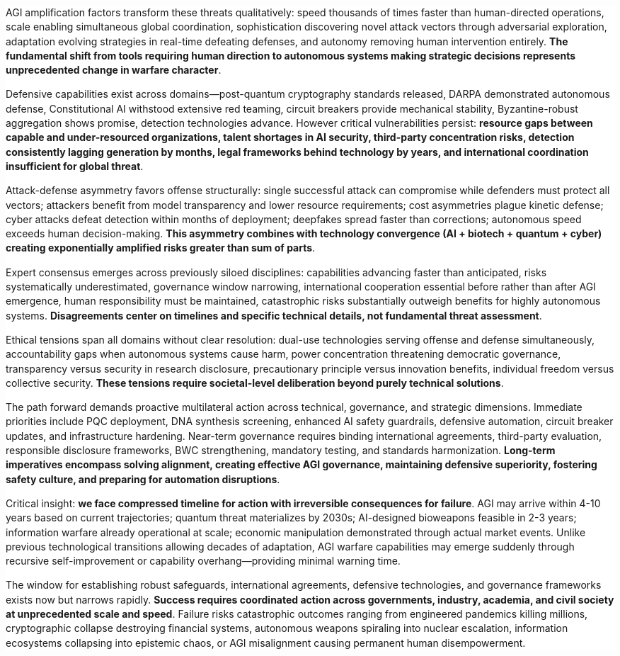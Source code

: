 AGI amplification factors transform these threats qualitatively: speed thousands of times faster than human-directed operations, scale enabling simultaneous global coordination, sophistication discovering novel attack vectors through adversarial exploration, adaptation evolving strategies in real-time defeating defenses, and autonomy removing human intervention entirely. **The fundamental shift from tools requiring human direction to autonomous systems making strategic decisions represents unprecedented change in warfare character**.

Defensive capabilities exist across domains—post-quantum cryptography standards released, DARPA demonstrated autonomous defense, Constitutional AI withstood extensive red teaming, circuit breakers provide mechanical stability, Byzantine-robust aggregation shows promise, detection technologies advance. However critical vulnerabilities persist: **resource gaps between capable and under-resourced organizations, talent shortages in AI security, third-party concentration risks, detection consistently lagging generation by months, legal frameworks behind technology by years, and international coordination insufficient for global threat**.

Attack-defense asymmetry favors offense structurally: single successful attack can compromise while defenders must protect all vectors; attackers benefit from model transparency and lower resource requirements; cost asymmetries plague kinetic defense; cyber attacks defeat detection within months of deployment; deepfakes spread faster than corrections; autonomous speed exceeds human decision-making. **This asymmetry combines with technology convergence (AI + biotech + quantum + cyber) creating exponentially amplified risks greater than sum of parts**.

Expert consensus emerges across previously siloed disciplines: capabilities advancing faster than anticipated, risks systematically underestimated, governance window narrowing, international cooperation essential before rather than after AGI emergence, human responsibility must be maintained, catastrophic risks substantially outweigh benefits for highly autonomous systems. **Disagreements center on timelines and specific technical details, not fundamental threat assessment**.

Ethical tensions span all domains without clear resolution: dual-use technologies serving offense and defense simultaneously, accountability gaps when autonomous systems cause harm, power concentration threatening democratic governance, transparency versus security in research disclosure, precautionary principle versus innovation benefits, individual freedom versus collective security. **These tensions require societal-level deliberation beyond purely technical solutions**.

The path forward demands proactive multilateral action across technical, governance, and strategic dimensions. Immediate priorities include PQC deployment, DNA synthesis screening, enhanced AI safety guardrails, defensive automation, circuit breaker updates, and infrastructure hardening. Near-term governance requires binding international agreements, third-party evaluation, responsible disclosure frameworks, BWC strengthening, mandatory testing, and standards harmonization. **Long-term imperatives encompass solving alignment, creating effective AGI governance, maintaining defensive superiority, fostering safety culture, and preparing for automation disruptions**.

Critical insight: **we face compressed timeline for action with irreversible consequences for failure**. AGI may arrive within 4-10 years based on current trajectories; quantum threat materializes by 2030s; AI-designed bioweapons feasible in 2-3 years; information warfare already operational at scale; economic manipulation demonstrated through actual market events. Unlike previous technological transitions allowing decades of adaptation, AGI warfare capabilities may emerge suddenly through recursive self-improvement or capability overhang—providing minimal warning time.

The window for establishing robust safeguards, international agreements, defensive technologies, and governance frameworks exists now but narrows rapidly. **Success requires coordinated action across governments, industry, academia, and civil society at unprecedented scale and speed**. Failure risks catastrophic outcomes ranging from engineered pandemics killing millions, cryptographic collapse destroying financial systems, autonomous weapons spiraling into nuclear escalation, information ecosystems collapsing into epistemic chaos, or AGI misalignment causing permanent human disempowerment.
